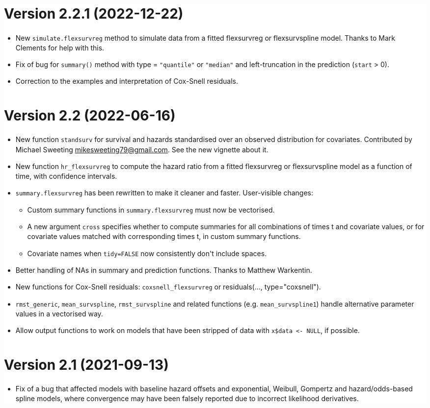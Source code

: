
# Version 2.2.1 (2022-12-22)

* New `simulate.flexsurvreg` method to simulate data from a fitted
  flexsurvreg or flexsurvspline model.  Thanks to Mark Clements for
  help with this.

* Fix of bug for `summary()` method with type = `"quantile"` or `"median"`
  and left-truncation in the prediction (`start` > 0). 

* Correction to the examples and interpretation of Cox-Snell residuals.


# Version 2.2 (2022-06-16)

* New function `standsurv` for survival and hazards
  standardised over an observed distribution for covariates. 
  Contributed by Michael Sweeting <mikesweeting79@gmail.com>.
  See the new vignette about it.

* New function `hr_flexsurvreg` to compute the hazard ratio from a
  fitted flexsurvreg or flexsurvspline model as a function of time,
  with confidence intervals.

* `summary.flexsurvreg` has been rewritten to make it cleaner and
  faster.  User-visible changes: 

  - Custom summary functions in `summary.flexsurvreg` must now be
  vectorised.

  - A new argument `cross` specifies whether to compute summaries for
  all combinations of times t and covariate values, or for covariate
  values matched with corresponding times t, in custom summary
  functions.
  
  - Covariate names when `tidy=FALSE` now consistently don't include
  spaces.

* Better handling of NAs in summary and prediction functions. Thanks
  to Matthew Warkentin.

* New functions for Cox-Snell residuals: `coxsnell_flexsurvreg` or
  residuals(..., type="coxsnell").

* `rmst_generic`, `mean_survspline`, `rmst_survspline` and related functions
  (e.g. `mean_survspline1`) handle alternative parameter values in a
  vectorised way.

* Allow output functions to work on models that have been stripped of
  data with `x$data <- NULL`, if possible.


# Version 2.1 (2021-09-13)

* Fix of a bug that affected models with baseline hazard offsets and
  exponential, Weibull, Gompertz and hazard/odds-based spline models,
  where convergence may have been falsely reported due to incorrect
  likelihood derivatives. 
  